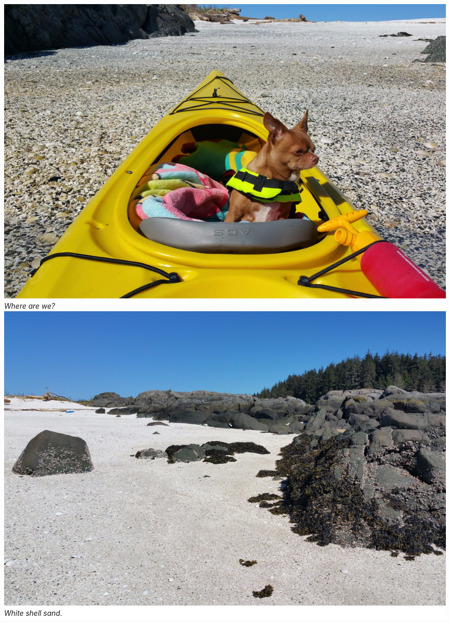 ![The Great Escape](/assets/images/post12-storeysbeach/where_are_we.jpg)*Where <i>are</i> we?*
![The Great Escape](/assets/images/post12-storeysbeach/white_shell_sand.jpg)*White shell sand.*